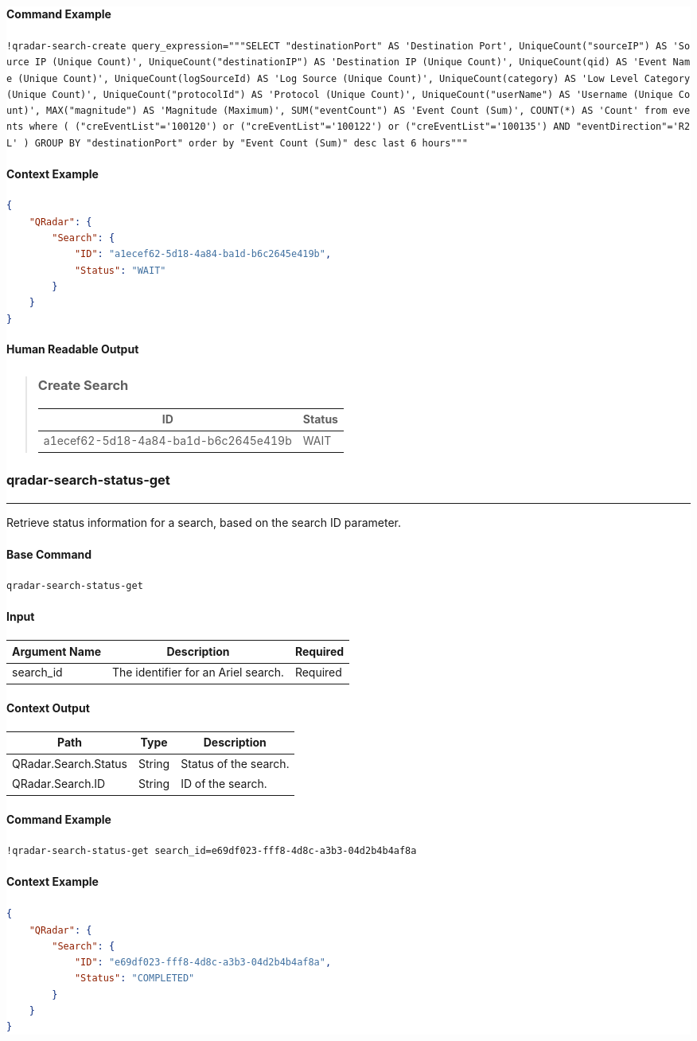 
#### Command Example
```!qradar-search-create query_expression="""SELECT "destinationPort" AS 'Destination Port', UniqueCount("sourceIP") AS 'Source IP (Unique Count)', UniqueCount("destinationIP") AS 'Destination IP (Unique Count)', UniqueCount(qid) AS 'Event Name (Unique Count)', UniqueCount(logSourceId) AS 'Log Source (Unique Count)', UniqueCount(category) AS 'Low Level Category (Unique Count)', UniqueCount("protocolId") AS 'Protocol (Unique Count)', UniqueCount("userName") AS 'Username (Unique Count)', MAX("magnitude") AS 'Magnitude (Maximum)', SUM("eventCount") AS 'Event Count (Sum)', COUNT(*) AS 'Count' from events where ( ("creEventList"='100120') or ("creEventList"='100122') or ("creEventList"='100135') AND "eventDirection"='R2L' ) GROUP BY "destinationPort" order by "Event Count (Sum)" desc last 6 hours"""```

#### Context Example
```json
{
    "QRadar": {
        "Search": {
            "ID": "a1ecef62-5d18-4a84-ba1d-b6c2645e419b",
            "Status": "WAIT"
        }
    }
}
```

#### Human Readable Output

>### Create Search
>|ID|Status|
>|---|---|
>| a1ecef62-5d18-4a84-ba1d-b6c2645e419b | WAIT |


### qradar-search-status-get
***
Retrieve status information for a search, based on the search ID parameter.


#### Base Command

`qradar-search-status-get`
#### Input

| **Argument Name** | **Description** | **Required** |
| --- | --- | --- |
| search_id | The identifier for an Ariel search. | Required | 


#### Context Output

| **Path** | **Type** | **Description** |
| --- | --- | --- |
| QRadar.Search.Status | String | Status of the search. | 
| QRadar.Search.ID | String | ID of the search. | 


#### Command Example
```!qradar-search-status-get search_id=e69df023-fff8-4d8c-a3b3-04d2b4b4af8a```

#### Context Example
```json
{
    "QRadar": {
        "Search": {
            "ID": "e69df023-fff8-4d8c-a3b3-04d2b4b4af8a",
            "Status": "COMPLETED"
        }
    }
}
```
